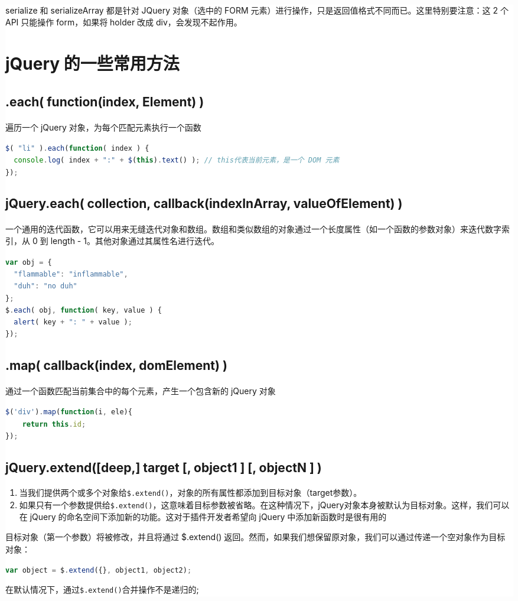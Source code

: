 serialize 和 serializeArray 都是针对 JQuery 对象（选中的 FORM 元素）进行操作，只是返回值格式不同而已。这里特别要注意：这 2 个 API 只能操作 form，如果将 holder 改成 div，会发现不起作用。

# jQuery 的一些常用方法

## .each( function(index, Element) )

遍历一个 jQuery 对象，为每个匹配元素执行一个函数

```javascript
$( "li" ).each(function( index ) {
  console.log( index + ":" + $(this).text() ); // this代表当前元素，是一个 DOM 元素
});
```

## jQuery.each( collection, callback(indexInArray, valueOfElement) )

一个通用的迭代函数，它可以用来无缝迭代对象和数组。数组和类似数组的对象通过一个长度属性（如一个函数的参数对象）来迭代数字索引，从 0 到 length - 1。其他对象通过其属性名进行迭代。

```javascript
var obj = {
  "flammable": "inflammable",
  "duh": "no duh"
};
$.each( obj, function( key, value ) {
  alert( key + ": " + value );
});
```

## .map( callback(index, domElement) )

通过一个函数匹配当前集合中的每个元素，产生一个包含新的 jQuery 对象

```javascript
$('div').map(function(i, ele){
    return this.id;
});
```

## jQuery.extend([deep,] target [, object1 ] [, objectN ] )

1. 当我们提供两个或多个对象给`$.extend()`，对象的所有属性都添加到目标对象（target参数）。
2. 如果只有一个参数提供给`$.extend()`，这意味着目标参数被省略。在这种情况下，jQuery对象本身被默认为目标对象。这样，我们可以在 jQuery 的命名空间下添加新的功能。这对于插件开发者希望向 jQuery 中添加新函数时是很有用的

目标对象（第一个参数）将被修改，并且将通过 $.extend() 返回。然而，如果我们想保留原对象，我们可以通过传递一个空对象作为目标对象：

```javascript
var object = $.extend({}, object1, object2);
```

在默认情况下，通过`$.extend()`合并操作不是递归的;

